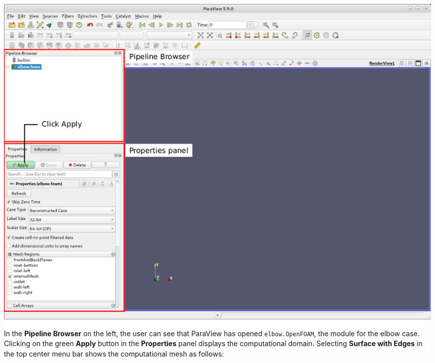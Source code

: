 ![ParaView opened](figures/elbow-paraview-start.png)

In the **Pipeline Browser** on the left, the user can see that ParaView has opened `elbow.OpenFOAM`, the module for the elbow case. Clicking on the green **Apply** button in the **Properties** panel displays the computational domain. Selecting **Surface with Edges** in the top center menu bar shows the computational mesh as follows:
